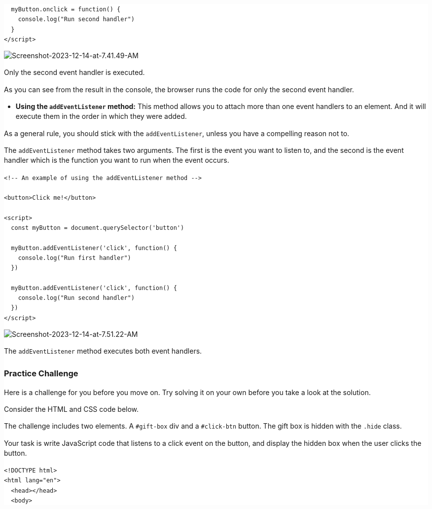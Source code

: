       myButton.onclick = function() {
        console.log("Run second handler")
      }
    </script>

![Screenshot-2023-12-14-at-7.41.49-AM](https://www.freecodecamp.org/news/content/images/2023/12/Screenshot-2023-12-14-at-7.41.49-AM.png)

Only the second event handler is executed.

As you can see from the result in the console, the browser runs the code for only the second event handler.

* **Using the `addEventListener` method:** This method allows you to attach more than one event handlers to an element. And it will execute them in the order in which they were added.

As a general rule, you should stick with the `addEventListener`, unless you have a compelling reason not to.

The `addEventListener` method takes two arguments. The first is the event you want to listen to, and the second is the event handler which is the function you want to run when the event occurs.

    <!-- An example of using the addEventListener method -->
    
    <button>Click me!</button>
    
    <script>
      const myButton = document.querySelector('button')
    	
      myButton.addEventListener('click', function() {
        console.log("Run first handler")
      })
    	
      myButton.addEventListener('click', function() {
        console.log("Run second handler")
      })
    </script>

![Screenshot-2023-12-14-at-7.51.22-AM](https://www.freecodecamp.org/news/content/images/2023/12/Screenshot-2023-12-14-at-7.51.22-AM.png)

The `addEventListener` method executes both event handlers.

### Practice Challenge

Here is a challenge for you before you move on. Try solving it on your own before you take a look at the solution.

Consider the HTML and CSS code below.

The challenge includes two elements. A `#gift-box` div and a `#click-btn` button. The gift box is hidden with the `.hide` class.

Your task is write JavaScript code that listens to a click event on the button, and display the hidden box when the user clicks the button.

    <!DOCTYPE html>
    <html lang="en">
      <head></head>
      <body>
        